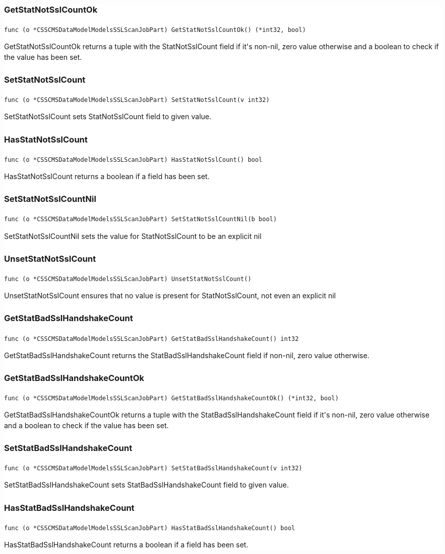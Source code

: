 ### GetStatNotSslCountOk

`func (o *CSSCMSDataModelModelsSSLScanJobPart) GetStatNotSslCountOk() (*int32, bool)`

GetStatNotSslCountOk returns a tuple with the StatNotSslCount field if it's non-nil, zero value otherwise
and a boolean to check if the value has been set.

### SetStatNotSslCount

`func (o *CSSCMSDataModelModelsSSLScanJobPart) SetStatNotSslCount(v int32)`

SetStatNotSslCount sets StatNotSslCount field to given value.

### HasStatNotSslCount

`func (o *CSSCMSDataModelModelsSSLScanJobPart) HasStatNotSslCount() bool`

HasStatNotSslCount returns a boolean if a field has been set.

### SetStatNotSslCountNil

`func (o *CSSCMSDataModelModelsSSLScanJobPart) SetStatNotSslCountNil(b bool)`

 SetStatNotSslCountNil sets the value for StatNotSslCount to be an explicit nil

### UnsetStatNotSslCount
`func (o *CSSCMSDataModelModelsSSLScanJobPart) UnsetStatNotSslCount()`

UnsetStatNotSslCount ensures that no value is present for StatNotSslCount, not even an explicit nil
### GetStatBadSslHandshakeCount

`func (o *CSSCMSDataModelModelsSSLScanJobPart) GetStatBadSslHandshakeCount() int32`

GetStatBadSslHandshakeCount returns the StatBadSslHandshakeCount field if non-nil, zero value otherwise.

### GetStatBadSslHandshakeCountOk

`func (o *CSSCMSDataModelModelsSSLScanJobPart) GetStatBadSslHandshakeCountOk() (*int32, bool)`

GetStatBadSslHandshakeCountOk returns a tuple with the StatBadSslHandshakeCount field if it's non-nil, zero value otherwise
and a boolean to check if the value has been set.

### SetStatBadSslHandshakeCount

`func (o *CSSCMSDataModelModelsSSLScanJobPart) SetStatBadSslHandshakeCount(v int32)`

SetStatBadSslHandshakeCount sets StatBadSslHandshakeCount field to given value.

### HasStatBadSslHandshakeCount

`func (o *CSSCMSDataModelModelsSSLScanJobPart) HasStatBadSslHandshakeCount() bool`

HasStatBadSslHandshakeCount returns a boolean if a field has been set.
